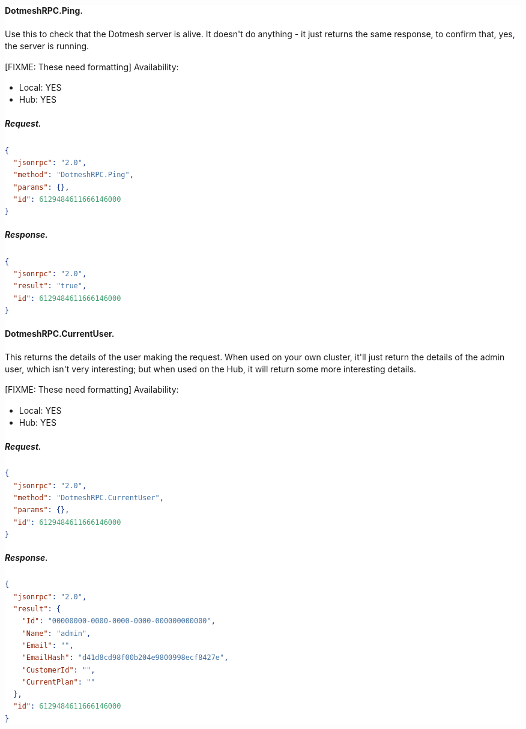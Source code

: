 #### DotmeshRPC.Ping.

Use this to check that the Dotmesh server is alive.
It doesn't do anything - it just returns the same response, to confirm that, yes, the server is running.

[FIXME: These need formatting]
Availability:
* Local: YES
* Hub: YES

##### Request.
```json
{
  "jsonrpc": "2.0",
  "method": "DotmeshRPC.Ping",
  "params": {},
  "id": 6129484611666146000
}
```

##### Response.
```json
{
  "jsonrpc": "2.0",
  "result": "true",
  "id": 6129484611666146000
}
```

#### DotmeshRPC.CurrentUser.

This returns the details of the user making the request.
When used on your own cluster, it'll just return the details of the admin user, which isn't very interesting; but when used on the Hub, it will return some more interesting details.

[FIXME: These need formatting]
Availability:
* Local: YES
* Hub: YES

##### Request.
```json
{
  "jsonrpc": "2.0",
  "method": "DotmeshRPC.CurrentUser",
  "params": {},
  "id": 6129484611666146000
}
```

##### Response.
```json
{
  "jsonrpc": "2.0",
  "result": {
    "Id": "00000000-0000-0000-0000-000000000000",
    "Name": "admin",
    "Email": "",
    "EmailHash": "d41d8cd98f00b204e9800998ecf8427e",
    "CustomerId": "",
    "CurrentPlan": ""
  },
  "id": 6129484611666146000
}
```
